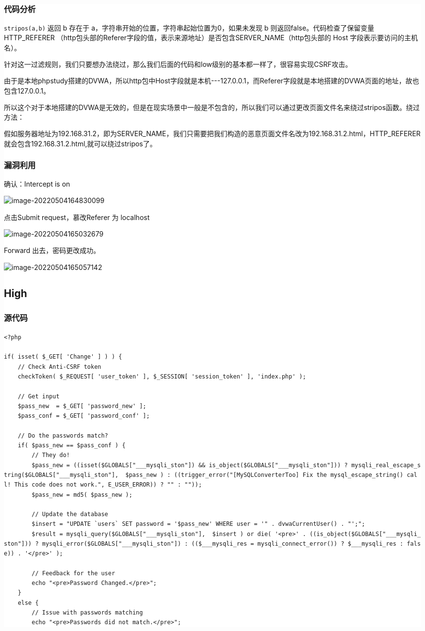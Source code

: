 ### 代码分析

`stripos(a,b)` 返回 b 存在于 a，字符串开始的位置，字符串起始位置为0，如果未发现 b 则返回false。代码检查了保留变量HTTP_REFERER （http包头部的Referer字段的值，表示来源地址）是否包含SERVER_NAME（http包头部的 Host 字段表示要访问的主机名）。

针对这一过滤规则，我们只要想办法绕过，那么我们后面的代码和low级别的基本都一样了，很容易实现CSRF攻击。

由于是本地phpstudy搭建的DVWA，所以http包中Host字段就是本机---127.0.0.1，而Referer字段就是本地搭建的DVWA页面的地址，故也包含127.0.0.1。

所以这个对于本地搭建的DVWA是无效的，但是在现实场景中一般是不包含的，所以我们可以通过更改页面文件名来绕过stripos函数。绕过方法：

假如服务器地址为192.168.31.2，即为SERVER_NAME，我们只需要把我们构造的恶意页面文件名改为192.168.31.2.html，HTTP_REFERER就会包含192.168.31.2.html,就可以绕过stripos了。

### 漏洞利用

确认：Intercept is on

![image-20220504164830099](./Lab3_CSRF.assets/image-20220504164830099.png)

点击Submit request，慕改Referer 为 localhost

![image-20220504165032679](./Lab3_CSRF.assets/image-20220504165032679.png)

Forward 出去，密码更改成功。

![image-20220504165057142](./Lab3_CSRF.assets/image-20220504165057142.png)



## High

### 源代码

```php+HTML
<?php

if( isset( $_GET[ 'Change' ] ) ) {
    // Check Anti-CSRF token
    checkToken( $_REQUEST[ 'user_token' ], $_SESSION[ 'session_token' ], 'index.php' );

    // Get input
    $pass_new  = $_GET[ 'password_new' ];
    $pass_conf = $_GET[ 'password_conf' ];

    // Do the passwords match?
    if( $pass_new == $pass_conf ) {
        // They do!
        $pass_new = ((isset($GLOBALS["___mysqli_ston"]) && is_object($GLOBALS["___mysqli_ston"])) ? mysqli_real_escape_string($GLOBALS["___mysqli_ston"],  $pass_new ) : ((trigger_error("[MySQLConverterToo] Fix the mysql_escape_string() call! This code does not work.", E_USER_ERROR)) ? "" : ""));
        $pass_new = md5( $pass_new );

        // Update the database
        $insert = "UPDATE `users` SET password = '$pass_new' WHERE user = '" . dvwaCurrentUser() . "';";
        $result = mysqli_query($GLOBALS["___mysqli_ston"],  $insert ) or die( '<pre>' . ((is_object($GLOBALS["___mysqli_ston"])) ? mysqli_error($GLOBALS["___mysqli_ston"]) : (($___mysqli_res = mysqli_connect_error()) ? $___mysqli_res : false)) . '</pre>' );

        // Feedback for the user
        echo "<pre>Password Changed.</pre>";
    }
    else {
        // Issue with passwords matching
        echo "<pre>Passwords did not match.</pre>";
```